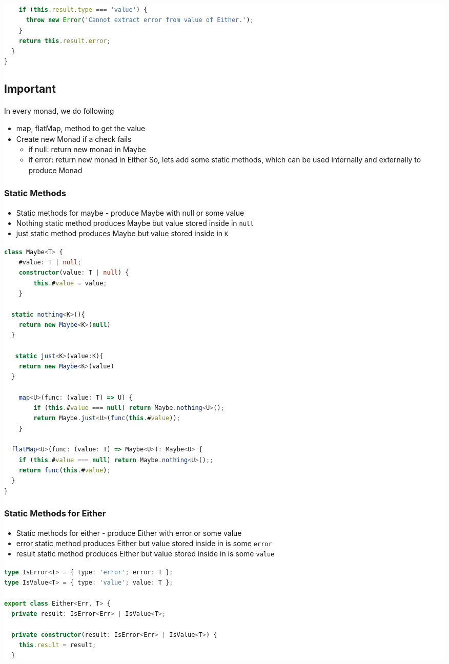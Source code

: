 ```ts
    if (this.result.type === 'value') {
      throw new Error('Cannot extract error from value of Either.');
    }
    return this.result.error;
  }
}
```

## Important
In every monad, we do following
- map, flatMap, method to get the value
- Create new Monad if a check fails
  - if null: return new monad in Maybe
  - if error: return new monad in Either
So, lets add some static methods, which can be used internally and externally to produce Monad


### Static Methods
- Static methods for maybe - produce Maybe with null or some value
- Nothing static method produces Maybe<K> but value stored inside in `null`
- just static method produces Maybe<K> but value stored inside in `K`
```ts
class Maybe<T> {
	#value: T | null;
	constructor(value: T | null) {
		this.#value = value;
	}

  static nothing<K>(){
    return new Maybe<K>(null)
  }

   static just<K>(value:K){
    return new Maybe<K>(value)
  }

	map<U>(func: (value: T) => U) {
		if (this.#value === null) return Maybe.nothing<U>();
		return Maybe.just<U>(func(this.#value));
	}

  flatMap<U>(func: (value: T) => Maybe<U>): Maybe<U> {
    if (this.#value === null) return Maybe.nothing<U>();;
    return func(this.#value);
  }
}
```

### Static Methods for Either
- Static methods for either - produce Either with error or some value
- error static method produces Either<K> but value stored inside in is some `error`
- result static method produces Either<K> but value stored inside in is some `value`
```ts
type IsError<T> = { type: 'error'; error: T };
type IsValue<T> = { type: 'value'; value: T };

export class Either<Err, T> {
  private result: IsError<Err> | IsValue<T>;

  private constructor(result: IsError<Err> | IsValue<T>) {
    this.result = result;
  }

```